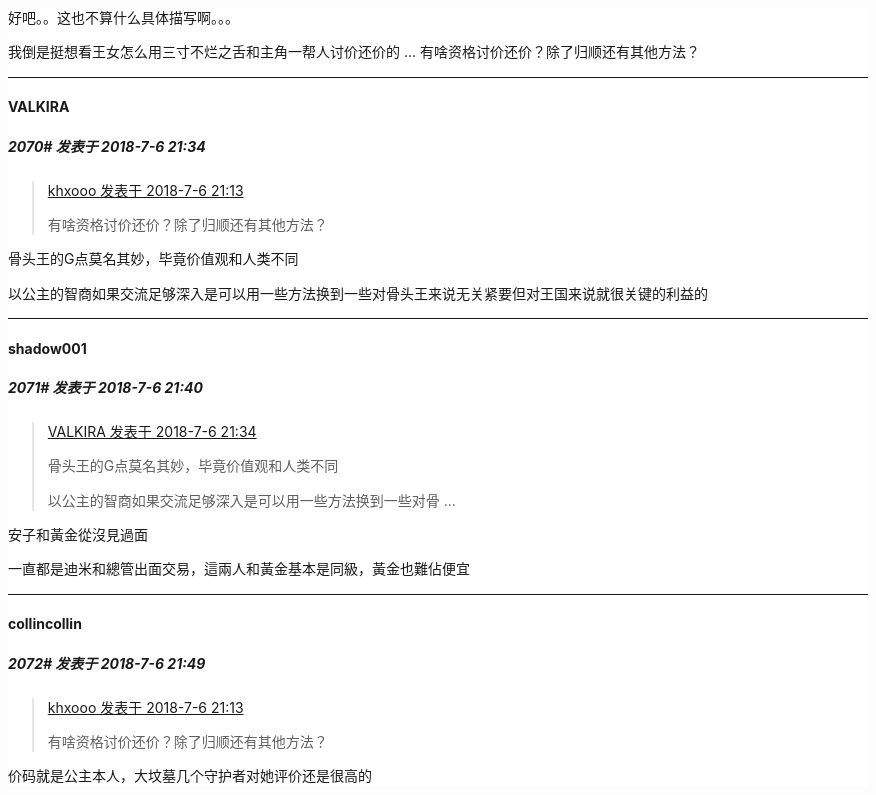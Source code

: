 好吧。。这也不算什么具体描写啊。。。

我倒是挺想看王女怎么用三寸不烂之舌和主角一帮人讨价还价的 ...</blockquote>
有啥资格讨价还价？除了归顺还有其他方法？







-----

####  VALKIRA  
##### 2070#       发表于 2018-7-6 21:34



<blockquote><a href="httphttps://bbs.saraba1st.com/2b/forum.php?mod=redirect&amp;goto=findpost&amp;pid=40243056&amp;ptid=1571054" target="_blank">khxooo 发表于 2018-7-6 21:13</a>

有啥资格讨价还价？除了归顺还有其他方法？</blockquote>
骨头王的G点莫名其妙，毕竟价值观和人类不同

以公主的智商如果交流足够深入是可以用一些方法换到一些对骨头王来说无关紧要但对王国来说就很关键的利益的







-----

####  shadow001  
##### 2071#       发表于 2018-7-6 21:40



<blockquote><a href="httphttps://bbs.saraba1st.com/2b/forum.php?mod=redirect&amp;goto=findpost&amp;pid=40243233&amp;ptid=1571054" target="_blank">VALKIRA 发表于 2018-7-6 21:34</a>

骨头王的G点莫名其妙，毕竟价值观和人类不同

以公主的智商如果交流足够深入是可以用一些方法换到一些对骨 ...</blockquote>
安子和黃金從沒見過面

一直都是迪米和總管出面交易，這兩人和黃金基本是同級，黃金也難佔便宜







-----

####  collincollin  
##### 2072#       发表于 2018-7-6 21:49



<blockquote><a href="httphttps://bbs.saraba1st.com/2b/forum.php?mod=redirect&amp;goto=findpost&amp;pid=40243056&amp;ptid=1571054" target="_blank">khxooo 发表于 2018-7-6 21:13</a>

有啥资格讨价还价？除了归顺还有其他方法？</blockquote>
价码就是公主本人，大坟墓几个守护者对她评价还是很高的
